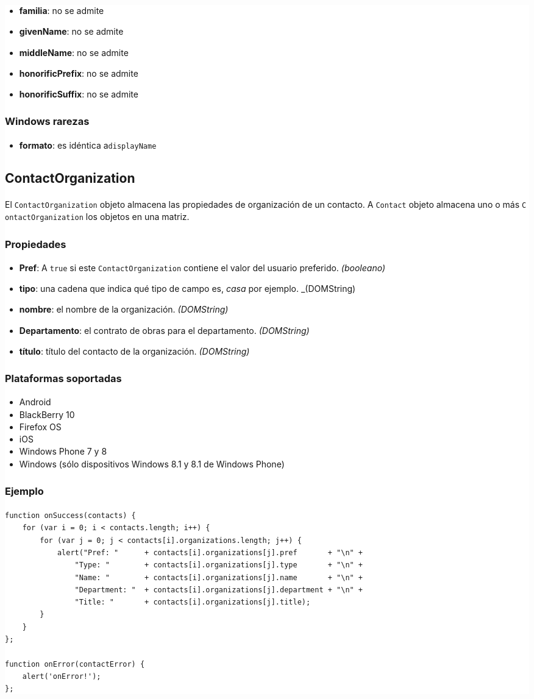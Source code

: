   * **familia**: no se admite

  * **givenName**: no se admite

  * **middleName**: no se admite

  * **honorificPrefix**: no se admite

  * **honorificSuffix**: no se admite

### Windows rarezas

  * **formato**: es idéntica a`displayName`

## ContactOrganization

El `ContactOrganization` objeto almacena las propiedades de organización de un contacto. A `Contact` objeto almacena uno o más `ContactOrganization` los objetos en una matriz.

### Propiedades

  * **Pref**: A `true` si este `ContactOrganization` contiene el valor del usuario preferido. *(booleano)*

  * **tipo**: una cadena que indica qué tipo de campo es, *casa* por ejemplo. _(DOMString)

  * **nombre**: el nombre de la organización. *(DOMString)*

  * **Departamento**: el contrato de obras para el departamento. *(DOMString)*

  * **título**: título del contacto de la organización. *(DOMString)*

### Plataformas soportadas

  * Android
  * BlackBerry 10
  * Firefox OS
  * iOS
  * Windows Phone 7 y 8
  * Windows (sólo dispositivos Windows 8.1 y 8.1 de Windows Phone)

### Ejemplo

    function onSuccess(contacts) {
        for (var i = 0; i < contacts.length; i++) {
            for (var j = 0; j < contacts[i].organizations.length; j++) {
                alert("Pref: "      + contacts[i].organizations[j].pref       + "\n" +
                    "Type: "        + contacts[i].organizations[j].type       + "\n" +
                    "Name: "        + contacts[i].organizations[j].name       + "\n" +
                    "Department: "  + contacts[i].organizations[j].department + "\n" +
                    "Title: "       + contacts[i].organizations[j].title);
            }
        }
    };
    
    function onError(contactError) {
        alert('onError!');
    };
    